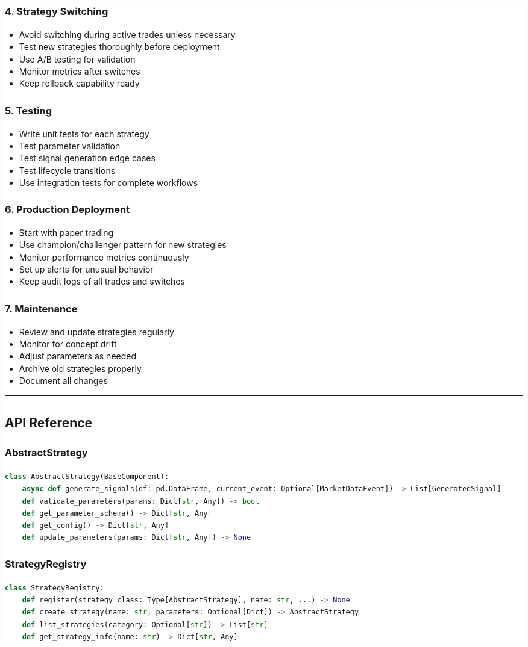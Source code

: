 ### 4. Strategy Switching

- Avoid switching during active trades unless necessary
- Test new strategies thoroughly before deployment
- Use A/B testing for validation
- Monitor metrics after switches
- Keep rollback capability ready

### 5. Testing

- Write unit tests for each strategy
- Test parameter validation
- Test signal generation edge cases
- Test lifecycle transitions
- Use integration tests for complete workflows

### 6. Production Deployment

- Start with paper trading
- Use champion/challenger pattern for new strategies
- Monitor performance metrics continuously
- Set up alerts for unusual behavior
- Keep audit logs of all trades and switches

### 7. Maintenance

- Review and update strategies regularly
- Monitor for concept drift
- Adjust parameters as needed
- Archive old strategies properly
- Document all changes

---

## API Reference

### AbstractStrategy

```python
class AbstractStrategy(BaseComponent):
    async def generate_signals(df: pd.DataFrame, current_event: Optional[MarketDataEvent]) -> List[GeneratedSignal]
    def validate_parameters(params: Dict[str, Any]) -> bool
    def get_parameter_schema() -> Dict[str, Any]
    def get_config() -> Dict[str, Any]
    def update_parameters(params: Dict[str, Any]) -> None
```

### StrategyRegistry

```python
class StrategyRegistry:
    def register(strategy_class: Type[AbstractStrategy], name: str, ...) -> None
    def create_strategy(name: str, parameters: Optional[Dict]) -> AbstractStrategy
    def list_strategies(category: Optional[str]) -> List[str]
    def get_strategy_info(name: str) -> Dict[str, Any]
```
